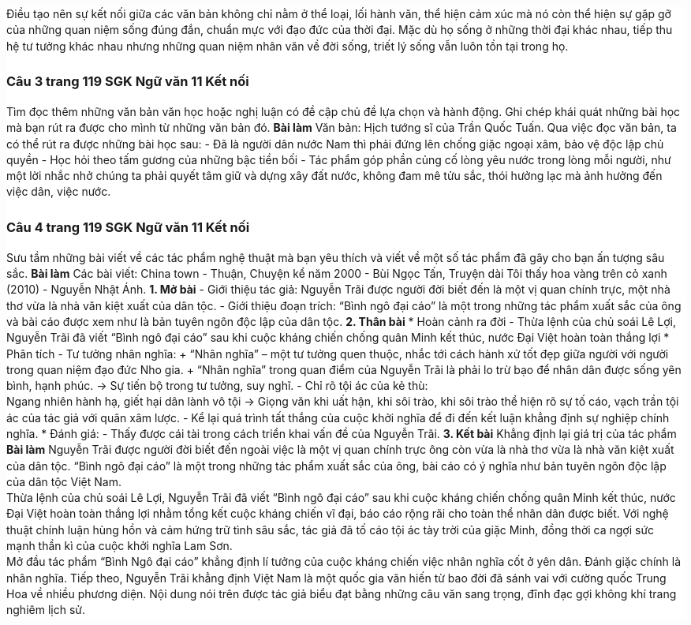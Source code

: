 Điều tạo nên sự kết nối giữa các văn bản không chỉ nằm ở thể loại, lối hành văn, thể hiện cảm xúc mà nó còn thể hiện sự gặp gỡ của những quan niệm sống đúng đắn, chuẩn mực với đạo đức của thời đại. Mặc dù họ sống ở những thời đại khác nhau, tiếp thu hệ tư tưởng khác nhau nhưng những quan niệm nhân văn về đời sống, triết lý sống vẫn luôn tồn tại trong họ.
### Câu 3 trang 119 SGK Ngữ văn 11 Kết nối
Tìm đọc thêm những văn bản văn học hoặc nghị luận có đề cập chủ đề lựa chọn và hành động. Ghi chép khái quát những bài học mà bạn rút ra được cho mình từ những văn bản đó.
**Bài làm**
Văn bản: Hịch tướng sĩ của Trần Quốc Tuấn.
Qua việc đọc văn bản, ta có thể rút ra được những bài học sau:
\- Đã là người dân nước Nam thì phải đứng lên chống giặc ngoại xâm, bảo vệ độc lập chủ quyền
\- Học hỏi theo tấm gương của những bậc tiền bối
\- Tác phẩm góp phần củng cố lòng yêu nước trong lòng mỗi người, như một lời nhắc nhở chúng ta phải quyết tâm giữ và dựng xây đất nước, không đam mê tửu sắc, thói hưởng lạc mà ảnh hưởng đến việc dân, việc nước.
### Câu 4 trang 119 SGK Ngữ văn 11 Kết nối
Sưu tầm những bài viết về các tác phẩm nghệ thuật mà bạn yêu thích và viết về một số tác phẩm đã gây cho bạn ấn tượng sâu sắc.
**Bài làm**
Các bài viết: China town - Thuận, Chuyện kể năm 2000 - Bùi Ngọc Tấn, Truyện dài Tôi thấy hoa vàng trên cỏ xanh \(2010\) - Nguyễn Nhật Ánh.
**1\. Mở bài**
\- Giới thiệu tác giả: Nguyễn Trãi được người đời biết đến là một vị quan chính trực, một nhà thơ vừa là nhà văn kiệt xuất của dân tộc.
\- Giới thiệu đoạn trích: “Bình ngô đại cáo” là một trong những tác phẩm xuất sắc của ông và bài cáo được xem như là bản tuyên ngôn độc lập của dân tộc.
**2\. Thân bài**
\* Hoàn cảnh ra đời
\- Thừa lệnh của chủ soái Lê Lợi, Nguyễn Trãi đã viết “Bình ngô đại cáo” sau khi cuộc kháng chiến chống quân Minh kết thúc, nước Đại Việt hoàn toàn thắng lợi
\* Phân tích
\- Tư tưởng nhân nghĩa:
\+ “Nhân nghĩa” – một tư tưởng quen thuộc, nhắc tới cách hành xử tốt đẹp giữa người với người trong quan niệm đạo đức Nho gia.
\+ “Nhân nghĩa” trong quan điểm của Nguyễn Trãi là phải lo trừ bạo để nhân dân được sống yên bình, hạnh phúc.
→ Sự tiến bộ trong tư tưởng, suy nghĩ.
\- Chỉ rõ tội ác của kẻ thù:  
Ngang nhiên hành hạ, giết hại dân lành vô tội
→ Giọng văn khi uất hận, khi sôi trào, khi sôi trào thể hiện rõ sự tố cáo, vạch trần tội ác của tác giả với quân xâm lược.
\- Kể lại quá trình tất thắng của cuộc khởi nghĩa để đi đến kết luận khẳng định sự nghiệp chính nghĩa.
\* Đánh giá:
\- Thấy được cái tài trong cách triển khai vấn đề của Nguyễn Trãi.
**3\. Kết bài**
Khẳng định lại giá trị của tác phẩm
**Bài làm**
Nguyễn Trãi được người đời biết đến ngoài việc là một vị quan chính trực ông còn vừa là nhà thơ vừa là nhà văn kiệt xuất của dân tộc. “Bình ngô đại cáo” là một trong những tác phẩm xuất sắc của ông, bài cáo có ý nghĩa như bản tuyên ngôn độc lập của dân tộc Việt Nam.  
Thừa lệnh của chủ soái Lê Lợi, Nguyễn Trãi đã viết “Bình ngô đại cáo” sau khi cuộc kháng chiến chống quân Minh kết thúc, nước Đại Việt hoàn toàn thắng lợi nhằm tổng kết cuộc kháng chiến vĩ đại, báo cáo rộng rãi cho toàn thể nhân dân được biết. Với nghệ thuật chính luận hùng hồn và cảm hứng trữ tình sâu sắc, tác giả đã tố cáo tội ác tày trời của giặc Minh, đồng thời ca ngợi sức mạnh thần kì của cuộc khởi nghĩa Lam Sơn.  
Mở đầu tác phẩm “Bình Ngô đại cáo” khẳng định lí tưởng của cuộc kháng chiến việc nhân nghĩa cốt ở yên dân. Đánh giặc chính là nhân nghĩa. Tiếp theo, Nguyễn Trãi khẳng định Việt Nam là một quốc gia văn hiến từ bao đời đã sánh vai với cường quốc Trung Hoa về nhiều phương diện. Nội dung nói trên được tác giả biểu đạt bằng những câu văn sang trọng, đĩnh đạc gợi không khí trang nghiêm lịch sử.   
  